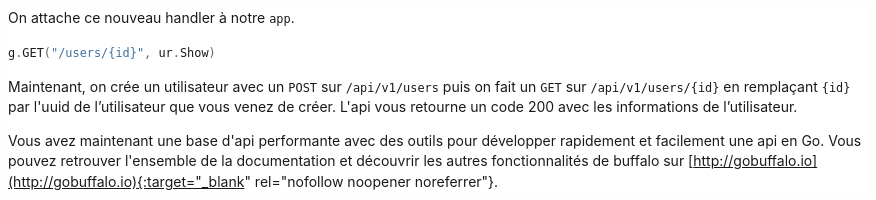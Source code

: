 On attache ce nouveau handler à notre `app`.

```go
g.GET("/users/{id}", ur.Show)
```
Maintenant, on crée un utilisateur avec un `POST` sur `/api/v1/users` puis on fait un `GET` sur `/api/v1/users/{id}` en remplaçant `{id}` par l'uuid de l’utilisateur que vous venez de créer. L'api vous retourne un code 200 avec les informations de l’utilisateur.

Vous avez maintenant une base d'api performante avec des outils pour développer rapidement et facilement une api en Go. Vous pouvez retrouver l'ensemble de la documentation et découvrir les autres fonctionnalités de buffalo sur [http://gobuffalo.io](http://gobuffalo.io){:target="_blank" rel="nofollow noopener noreferrer"}.
